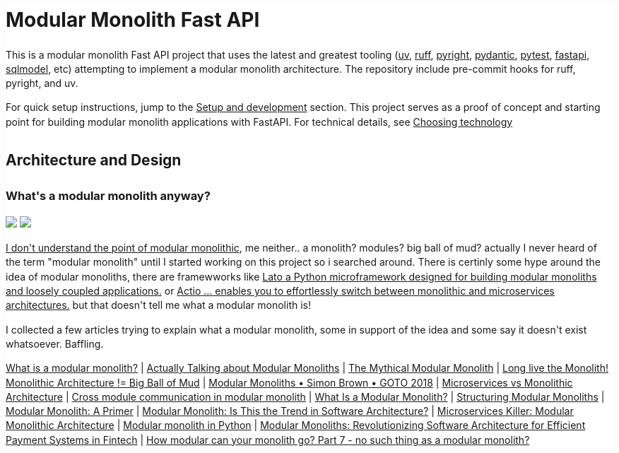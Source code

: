 # Modular Monolith Fast API

This is a modular monolith Fast API project that uses the latest and greatest tooling ([uv](https://github.com/astral-sh/uv), [ruff](https://github.com/astral-sh/ruff), [pyright](https://github.com/microsoft/pyright), [pydantic](https://github.com/pydantic/pydantic), [pytest](https://github.com/pytest-dev/pytest), [fastapi](https://github.com/fastapi/fastapi), [sqlmodel](https://github.com/fastapi/sqlmodel), etc) attempting to implement a modular monolith architecture. The repository include pre-commit hooks for ruff, pyright, and uv.

For quick setup instructions, jump to the [Setup and development](#setup-and-development) section.
This project serves as a proof of concept and starting point for building modular monolith applications with FastAPI.
For technical details, see [Choosing technology](#project-implementation)

## Architecture and Design

### What's a modular monolith anyway?

[<img src="https://apilama.com/wp-content/uploads/2023/07/85652-image001.png" height="400"></img>](https://apilama.com/2018/07/18/scalability-design-with-microservices/)
[<img src="https://foojay.io/wp-content/uploads/2024/02/microservices-part2-4-700x390.png" height="300"></img>](https://foojay.io/today/microservices-design-principles-for-well-crafted-architecture/)

[I don't understand the point of modular monolithic](https://www.reddit.com/r/softwarearchitecture/comments/1g4gb9a/i_dont_understand_the_point_of_modular_monolithic/), me neither.. a monolith? modules? big ball of mud? actually I never heard of the term "modular monolith" until I started working on this project so i searched around.
There is certinly some hype around the idea of modular monoliths, there are framewworks like [Lato a Python microframework designed for building modular monoliths and loosely coupled applications.](https://github.com/pgorecki/lato) or [Actio ... enables you to effortlessly switch between monolithic and microservices architectures.](https://github.com/crufters/actio) but that doesn't tell me what a modular monolith is!

I collected a few articles trying to explain what a modular monolith, some in support of the idea and some say it doesn't exist whatsoever. Baffling.

[What is a modular monolith?](https://maddevs.io/glossary/modular-monolith/) |
[Actually Talking about Modular Monoliths](https://jeremydmiller.com/2024/04/08/actually-talking-about-modular-monoliths/) |
[The Mythical Modular Monolith](https://jakubpierzchlewicz.medium.com/the-mythical-modular-monolith-ec2375222162) |
[Long live the Monolith! Monolithic Architecture != Big Ball of Mud](https://codeopinion.com/long-live-the-monolith-monolithic-architecture-big-ball-of-mud/) |
[Modular Monoliths • Simon Brown • GOTO 2018](https://www.youtube.com/watch?v=5OjqD-ow8GE) |
[Microservices vs Monolithic Architecture](https://www.youtube.com/watch?v=6-Wu178sOEE) |
[Cross module communication in modular monolith](https://stackoverflow.com/a/72667931/12603110) |
[What Is a Modular Monolith?](https://www.geeksforgeeks.org/what-is-a-modular-monolith/) |
[Structuring Modular Monoliths](https://dev.to/xoubaman/modular-monolith-3fg1) |
[Modular Monolith: A Primer](https://www.kamilgrzybek.com/blog/posts/modular-monolith-primer) |
[Modular Monolith: Is This the Trend in Software Architecture?](https://arxiv.org/abs/2401.11867) |
[Microservices Killer: Modular Monolithic Architecture](https://medium.com/design-microservices-architecture-with-patterns/microservices-killer-modular-monolithic-architecture-ac83814f6862) |
[Modular monolith in Python](https://breadcrumbscollector.tech/modular-monolith-in-python/) |
[Modular Monoliths: Revolutionizing Software Architecture for Efficient Payment Systems in Fintech](https://www.researchgate.net/publication/374870402_Modular_Monoliths_Revolutionizing_Software_Architecture_for_Efficient_Payment_Systems_in_Fintech) |
[How modular can your monolith go? Part 7 - no such thing as a modular monolith?](https://microservices.io/post/architecture/2024/05/13/how-modular-can-your-monolith-go-part-7-no-such-thing-as-a-modular-monolith.html)
